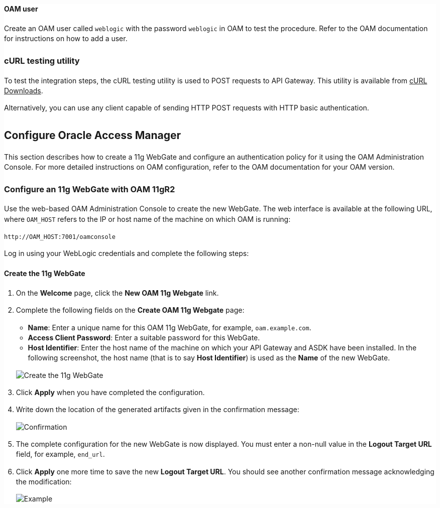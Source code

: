 #### OAM user

Create an OAM user called `weblogic` with the password `weblogic` in OAM to test the procedure. Refer to the OAM documentation for instructions on how to add a user.

### cURL testing utility

To test the integration steps, the cURL testing utility is used to POST requests to API Gateway. This utility is available from [cURL Downloads](http://curl.haxx.se/download.html).

Alternatively, you can use any client capable of sending HTTP POST requests with HTTP basic authentication.

## Configure Oracle Access Manager

This section describes how to create a 11g WebGate and configure an authentication policy for it using the OAM Administration Console. For more detailed instructions on OAM configuration, refer to the OAM documentation for your OAM version.

### Configure an 11g WebGate with OAM 11gR2

Use the web-based OAM Administration Console to create the new WebGate. The web interface is available at the following URL, where `OAM_HOST` refers to the IP or host name of the machine on which OAM is running:

```
http://OAM_HOST:7001/oamconsole
```

Log in using your WebLogic credentials and complete the following steps:

#### Create the 11g WebGate

1. On the **Welcome** page, click the **New OAM 11g Webgate** link.
2. Complete the following fields on the **Create OAM 11g Webgate** page:

    * **Name**: Enter a unique name for this OAM 11g WebGate, for example, `oam.example.com`.
    * **Access Client Password**: Enter a suitable password for this WebGate.
    * **Host Identifier**: Enter the host name of the machine on which your API Gateway and ASDK have been installed. In the following screenshot, the host name (that is to say **Host Identifier**) is used as the **Name** of the new WebGate.

    ![Create the 11g WebGate](/Images/IntegrationGuides/auth_auth/oam_10g-11gR1-11gR2_07.png)

3. Click **Apply** when you have completed the configuration.
4. Write down the location of the generated artifacts given in the confirmation message:

    ![Confirmation](/Images/IntegrationGuides/auth_auth/oam_10g-11gR1-11gR2_08.png)

5. The complete configuration for the new WebGate is now displayed. You must enter a non-null value in the **Logout Target URL** field, for example, `end_url`.
6. Click **Apply** one more time to save the new **Logout Target URL**. You should see another confirmation message acknowledging the modification:

    ![Example](/Images/IntegrationGuides/auth_auth/oam_10g-11gR1-11gR2_09.png)
